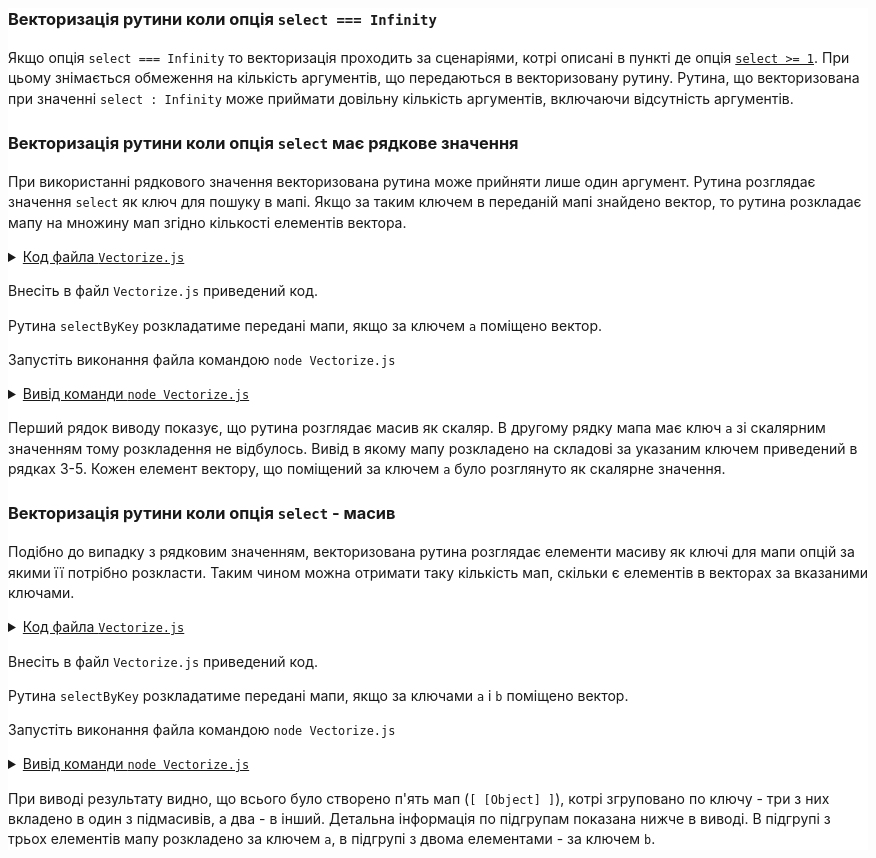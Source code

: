 ### Векторизація рутини коли опція `select === Infinity`

Якщо опція `select === Infinity` то векторизація проходить за сценаріями, котрі описані в пункті де опція
[`select >= 1`](#векторизація-рутини-коли-опція-select--1). При цьому знімається обмеження на кількість аргументів,
що передаються в векторизовану рутину. Рутина, що векторизована при значенні `select : Infinity` може приймати довільну
кількість аргументів, включаючи відсутність аргументів.

### Векторизація рутини коли опція `select` має рядкове значення

При використанні рядкового значення векторизована рутина може прийняти лише один аргумент. Рутина розглядає значення `select`
як ключ для пошуку в мапі. Якщо за таким ключем в переданій мапі знайдено вектор, то рутина розкладає мапу на множину мап
згідно кількості елементів вектора.

<details><summary><u>Код файла <code>Vectorize.js</code></u></summary></details>

Внесіть в файл `Vectorize.js` приведений код.

Рутина `selectByKey` розкладатиме передані мапи, якщо за ключем `a` поміщено вектор.

Запустіть виконання файла командою `node Vectorize.js`

<details><summary><u>Вивід команди <code>node Vectorize.js</code></u></summary></details>

Перший рядок виводу показує, що рутина розглядає масив як скаляр. В другому рядку мапа має ключ `a` зі скалярним значенням
тому розкладення не відбулось. Вивід в якому мапу розкладено на складові за указаним ключем приведений в рядках 3-5. Кожен
елемент вектору, що поміщений за ключем `a` було розглянуто як скалярне значення.

### Векторизація рутини коли опція `select` - масив

Подібно до випадку з рядковим значенням, векторизована рутина розглядає елементи масиву як ключі для мапи опцій за якими її
потрібно розкласти. Таким чином можна отримати таку кількість мап, скільки є елементів в векторах за вказаними ключами.

<details><summary><u>Код файла <code>Vectorize.js</code></u></summary></details>

Внесіть в файл `Vectorize.js` приведений код.

Рутина `selectByKey` розкладатиме передані мапи, якщо за ключами `a` і `b` поміщено вектор.

Запустіть виконання файла командою `node Vectorize.js`

<details><summary><u>Вивід команди <code>node Vectorize.js</code></u></summary></details>

При виводі результату видно, що всього було створено п'ять мап (`[ [Object] ]`), котрі згруповано по ключу - три з них
вкладено в один з підмасивів, а два - в інший. Детальна інформація по підгрупам показана нижче в виводі. В підгрупі з трьох
елементів мапу розкладено за ключем `a`, в підгрупі з двома елементами - за ключем `b`.
